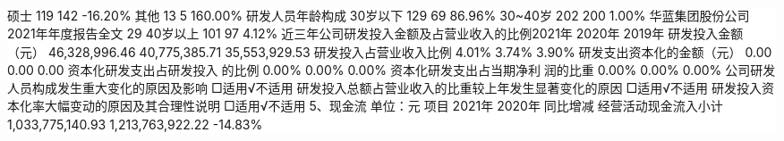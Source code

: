 硕士
119
142
-16.20%
其他
13
5
160.00%
研发人员年龄构成
30岁以下
129
69
86.96%
30~40岁
202
200
1.00%
华蓝集团股份公司2021年年度报告全文
29
40岁以上
101
97
4.12%
近三年公司研发投入金额及占营业收入的比例2021年
2020年
2019年
研发投入金额（元）
46,328,996.46
40,775,385.71
35,553,929.53
研发投入占营业收入比例
4.01%
3.74%
3.90%
研发支出资本化的金额（元）
0.00
0.00
0.00
资本化研发支出占研发投入
的比例
0.00%
0.00%
0.00%
资本化研发支出占当期净利
润的比重
0.00%
0.00%
0.00%
公司研发人员构成发生重大变化的原因及影响
□适用√不适用
研发投入总额占营业收入的比重较上年发生显著变化的原因
□适用√不适用
研发投入资本化率大幅变动的原因及其合理性说明
□适用√不适用
5、现金流
单位：元
项目
2021年
2020年
同比增减
经营活动现金流入小计
1,033,775,140.93
1,213,763,922.22
-14.83%